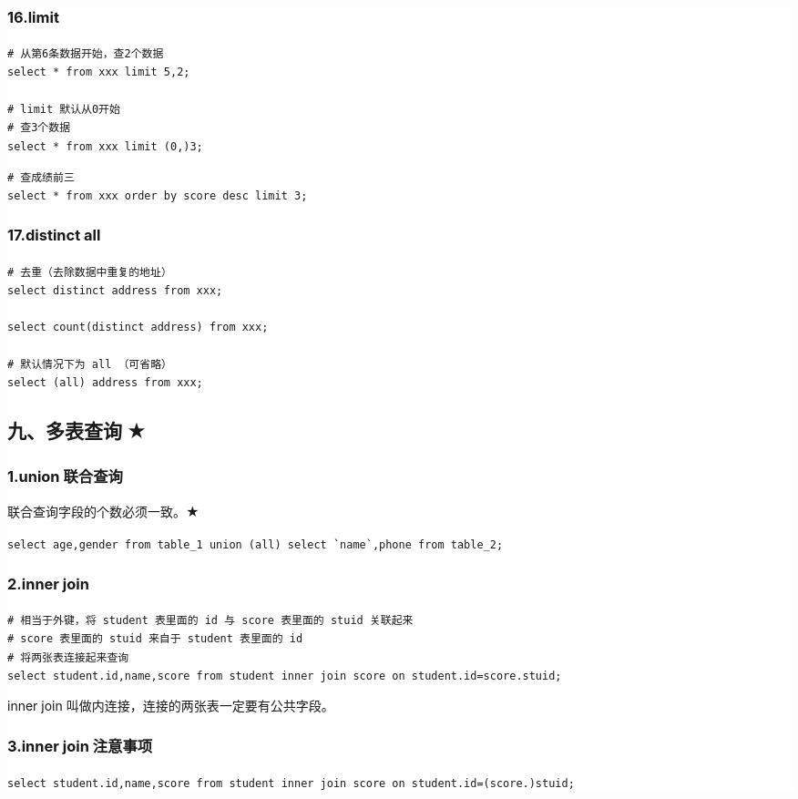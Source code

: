 ### 16.limit

```mysql
# 从第6条数据开始，查2个数据
select * from xxx limit 5,2;

# limit 默认从0开始
# 查3个数据
select * from xxx limit (0,)3;
```

```mysql
# 查成绩前三
select * from xxx order by score desc limit 3;
```

### 17.distinct all

```mysql
# 去重（去除数据中重复的地址）
select distinct address from xxx;

select count(distinct address) from xxx;

# 默认情况下为 all （可省略）
select (all) address from xxx;
```

## 九、多表查询  ★

### 1.union 联合查询

联合查询字段的个数必须一致。★

```mysql
select age,gender from table_1 union (all) select `name`,phone from table_2;
```

### 2.inner join

```mysql
# 相当于外键，将 student 表里面的 id 与 score 表里面的 stuid 关联起来
# score 表里面的 stuid 来自于 student 表里面的 id
# 将两张表连接起来查询
select student.id,name,score from student inner join score on student.id=score.stuid;
```

inner join 叫做内连接，连接的两张表一定要有公共字段。

### 3.inner join 注意事项

```mysql
select student.id,name,score from student inner join score on student.id=(score.)stuid;
```
